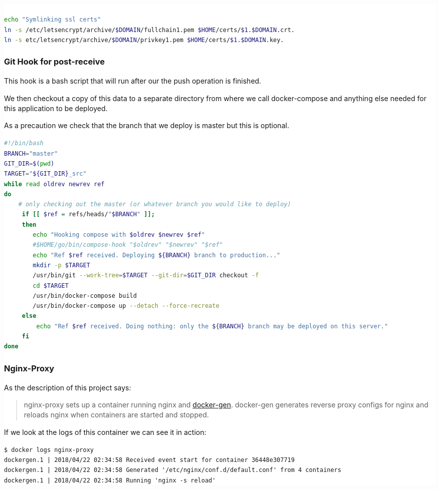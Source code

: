 ```bash

echo "Symlinking ssl certs"
ln -s /etc/letsencrypt/archive/$DOMAIN/fullchain1.pem $HOME/certs/$1.$DOMAIN.crt.
ln -s etc/letsencrypt/archive/$DOMAIN/privkey1.pem $HOME/certs/$1.$DOMAIN.key.

```

### Git Hook for post-receive

This hook is a bash script that will run after our the push operation is finished.

We then checkout a copy of this data to a separate directory from where we call docker-compose and anything else needed for this application to be deployed.

As a precaution we check that the branch that we deploy is master but this is optional.

```bash
#!/bin/bash
BRANCH="master"
GIT_DIR=$(pwd)
TARGET="${GIT_DIR}_src"
while read oldrev newrev ref
do
    # only checking out the master (or whatever branch you would like to deploy)
     if [[ $ref = refs/heads/"$BRANCH" ]];
     then
        echo "Hooking compose with $oldrev $newrev $ref"
        #$HOME/go/bin/compose-hook "$oldrev" "$newrev" "$ref"
        echo "Ref $ref received. Deploying ${BRANCH} branch to production..."
        mkdir -p $TARGET
    	/usr/bin/git --work-tree=$TARGET --git-dir=$GIT_DIR checkout -f
    	cd $TARGET
    	/usr/bin/docker-compose build
    	/usr/bin/docker-compose up --detach --force-recreate
     else
         echo "Ref $ref received. Doing nothing: only the ${BRANCH} branch may be deployed on this server."
     fi
done

```

### Nginx-Proxy

As the description of this project says:

> nginx-proxy sets up a container running nginx and [docker-gen](https://github.com/jwilder/docker-gen). docker-gen generates reverse proxy configs for nginx and reloads nginx when containers are started and stopped.
>
> 

If we look at the logs of this container we can see it in action:

```
$ docker logs nginx-proxy
dockergen.1 | 2018/04/22 02:34:58 Received event start for container 36448e307719
dockergen.1 | 2018/04/22 02:34:58 Generated '/etc/nginx/conf.d/default.conf' from 4 containers
dockergen.1 | 2018/04/22 02:34:58 Running 'nginx -s reload'
```

